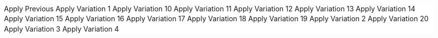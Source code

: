 <td></td>
</tr>
<tr>
<td>Apply Previous</td>
<td></td>
</tr>
<tr>
<td>Apply Variation 1</td>
<td></td>
</tr>
<tr>
<td>Apply Variation 10</td>
<td></td>
</tr>
<tr>
<td>Apply Variation 11</td>
<td></td>
</tr>
<tr>
<td>Apply Variation 12</td>
<td></td>
</tr>
<tr>
<td>Apply Variation 13</td>
<td></td>
</tr>
<tr>
<td>Apply Variation 14</td>
<td></td>
</tr>
<tr>
<td>Apply Variation 15</td>
<td></td>
</tr>
<tr>
<td>Apply Variation 16</td>
<td></td>
</tr>
<tr>
<td>Apply Variation 17</td>
<td></td>
</tr>
<tr>
<td>Apply Variation 18</td>
<td></td>
</tr>
<tr>
<td>Apply Variation 19</td>
<td></td>
</tr>
<tr>
<td>Apply Variation 2</td>
<td></td>
</tr>
<tr>
<td>Apply Variation 20</td>
<td></td>
</tr>
<tr>
<td>Apply Variation 3</td>
<td></td>
</tr>
<tr>
<td>Apply Variation 4</td>